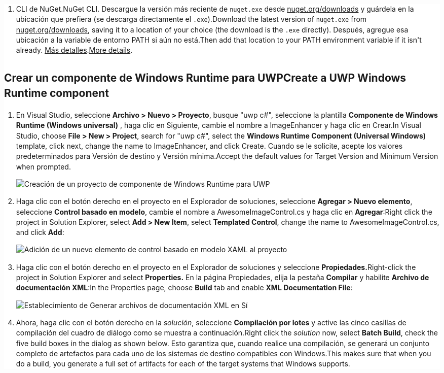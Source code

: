 1. <span data-ttu-id="e9e53-110">CLI de NuGet.</span><span class="sxs-lookup"><span data-stu-id="e9e53-110">NuGet CLI.</span></span> <span data-ttu-id="e9e53-111">Descargue la versión más reciente de `nuget.exe` desde [nuget.org/downloads](https://nuget.org/downloads) y guárdela en la ubicación que prefiera (se descarga directamente el `.exe`).</span><span class="sxs-lookup"><span data-stu-id="e9e53-111">Download the latest version of `nuget.exe` from [nuget.org/downloads](https://nuget.org/downloads), saving it to a location of your choice (the download is the `.exe` directly).</span></span> <span data-ttu-id="e9e53-112">Después, agregue esa ubicación a la variable de entorno PATH si aún no está.</span><span class="sxs-lookup"><span data-stu-id="e9e53-112">Then add that location to your PATH environment variable if it isn't already.</span></span> <span data-ttu-id="e9e53-113">[Más detalles](../reference/nuget-exe-cli-reference.md#windows).</span><span class="sxs-lookup"><span data-stu-id="e9e53-113">[More details](../reference/nuget-exe-cli-reference.md#windows).</span></span>

## <a name="create-a-uwp-windows-runtime-component"></a><span data-ttu-id="e9e53-114">Crear un componente de Windows Runtime para UWP</span><span class="sxs-lookup"><span data-stu-id="e9e53-114">Create a UWP Windows Runtime component</span></span>

1. <span data-ttu-id="e9e53-115">En Visual Studio, seleccione **Archivo > Nuevo > Proyecto**, busque "uwp c#", seleccione la plantilla **Componente de Windows Runtime (Windows universal)** , haga clic en Siguiente, cambie el nombre a ImageEnhancer y haga clic en Crear.</span><span class="sxs-lookup"><span data-stu-id="e9e53-115">In Visual Studio, choose **File > New > Project**, search for "uwp c#", select the **Windows Runtime Component (Universal Windows)** template, click next, change the name to ImageEnhancer, and click Create.</span></span> <span data-ttu-id="e9e53-116">Cuando se le solicite, acepte los valores predeterminados para Versión de destino y Versión mínima.</span><span class="sxs-lookup"><span data-stu-id="e9e53-116">Accept the default values for Target Version and Minimum Version when prompted.</span></span>

    ![Creación de un proyecto de componente de Windows Runtime para UWP](media/UWP-NewProject-CS.png)

1. <span data-ttu-id="e9e53-118">Haga clic con el botón derecho en el proyecto en el Explorador de soluciones, seleccione **Agregar > Nuevo elemento**, seleccione **Control basado en modelo**, cambie el nombre a AwesomeImageControl.cs y haga clic en **Agregar**:</span><span class="sxs-lookup"><span data-stu-id="e9e53-118">Right click the project in Solution Explorer, select **Add > New Item**, select **Templated Control**, change the name to AwesomeImageControl.cs, and click **Add**:</span></span>

    ![Adición de un nuevo elemento de control basado en modelo XAML al proyecto](media/UWP-NewXAMLControl-CS.png)

1. <span data-ttu-id="e9e53-120">Haga clic con el botón derecho en el proyecto en el Explorador de soluciones y seleccione **Propiedades.**</span><span class="sxs-lookup"><span data-stu-id="e9e53-120">Right-click the project in Solution Explorer and select **Properties.**</span></span> <span data-ttu-id="e9e53-121">En la página Propiedades, elija la pestaña **Compilar** y habilite **Archivo de documentación XML**:</span><span class="sxs-lookup"><span data-stu-id="e9e53-121">In the Properties page, choose **Build** tab and enable **XML Documentation File**:</span></span>

    ![Establecimiento de Generar archivos de documentación XML en Sí](media/UWP-GenerateXMLDocFiles-CS.png)

1. <span data-ttu-id="e9e53-123">Ahora, haga clic con el botón derecho en la *solución*, seleccione **Compilación por lotes** y active las cinco casillas de compilación del cuadro de diálogo como se muestra a continuación.</span><span class="sxs-lookup"><span data-stu-id="e9e53-123">Right click the *solution* now, select **Batch Build**, check the five build boxes in the dialog as shown below.</span></span> <span data-ttu-id="e9e53-124">Esto garantiza que, cuando realice una compilación, se generará un conjunto completo de artefactos para cada uno de los sistemas de destino compatibles con Windows.</span><span class="sxs-lookup"><span data-stu-id="e9e53-124">This makes sure that when you do a build, you generate a full set of artifacts for each of the target systems that Windows supports.</span></span>
